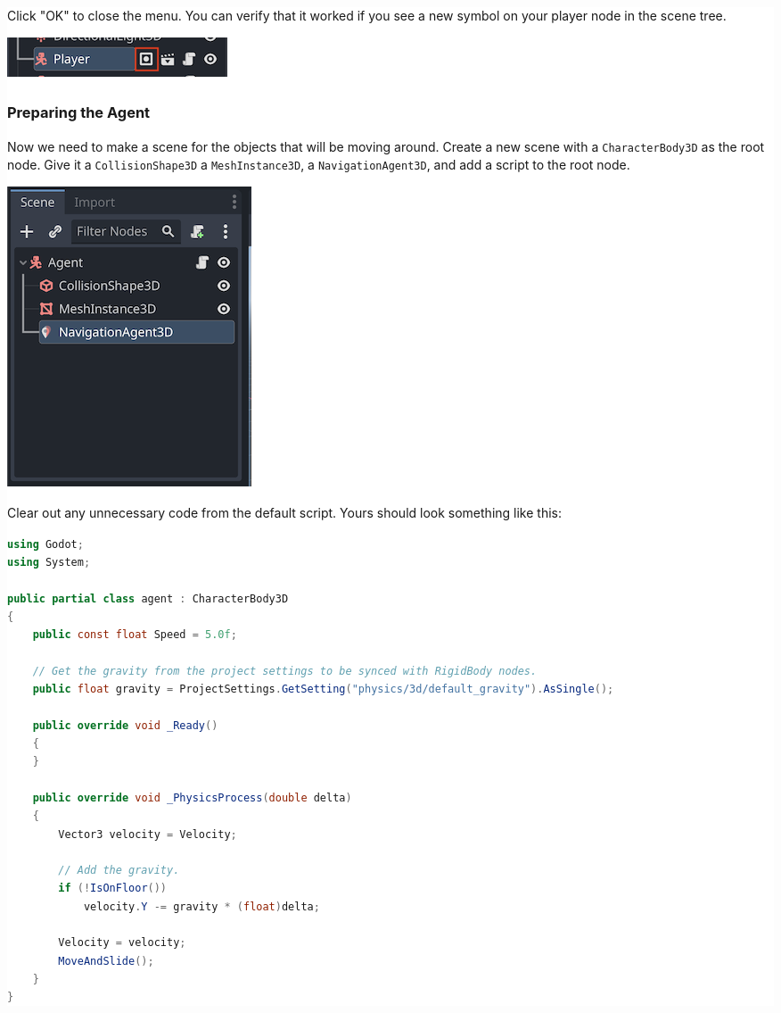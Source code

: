 Click "OK" to close the menu. You can verify that it worked if you see a new symbol on your player node in the scene tree.

![The player node with a new symbol](./player_group.png#center)

### Preparing the Agent

Now we need to make a scene for the objects that will be moving around. Create a new scene with a `CharacterBody3D` as the root node. Give it a `CollisionShape3D` a `MeshInstance3D`, a `NavigationAgent3D`, and add a script to the root node.

![The agent scene](./agent_tree.png#center)

Clear out any unnecessary code from the default script. Yours should look something like this:

```cs
using Godot;
using System;

public partial class agent : CharacterBody3D
{
	public const float Speed = 5.0f;

	// Get the gravity from the project settings to be synced with RigidBody nodes.
	public float gravity = ProjectSettings.GetSetting("physics/3d/default_gravity").AsSingle();

	public override void _Ready()
	{
	}

	public override void _PhysicsProcess(double delta)
	{
		Vector3 velocity = Velocity;

		// Add the gravity.
		if (!IsOnFloor())
			velocity.Y -= gravity * (float)delta;
        
		Velocity = velocity;
		MoveAndSlide();
	}
}
```
